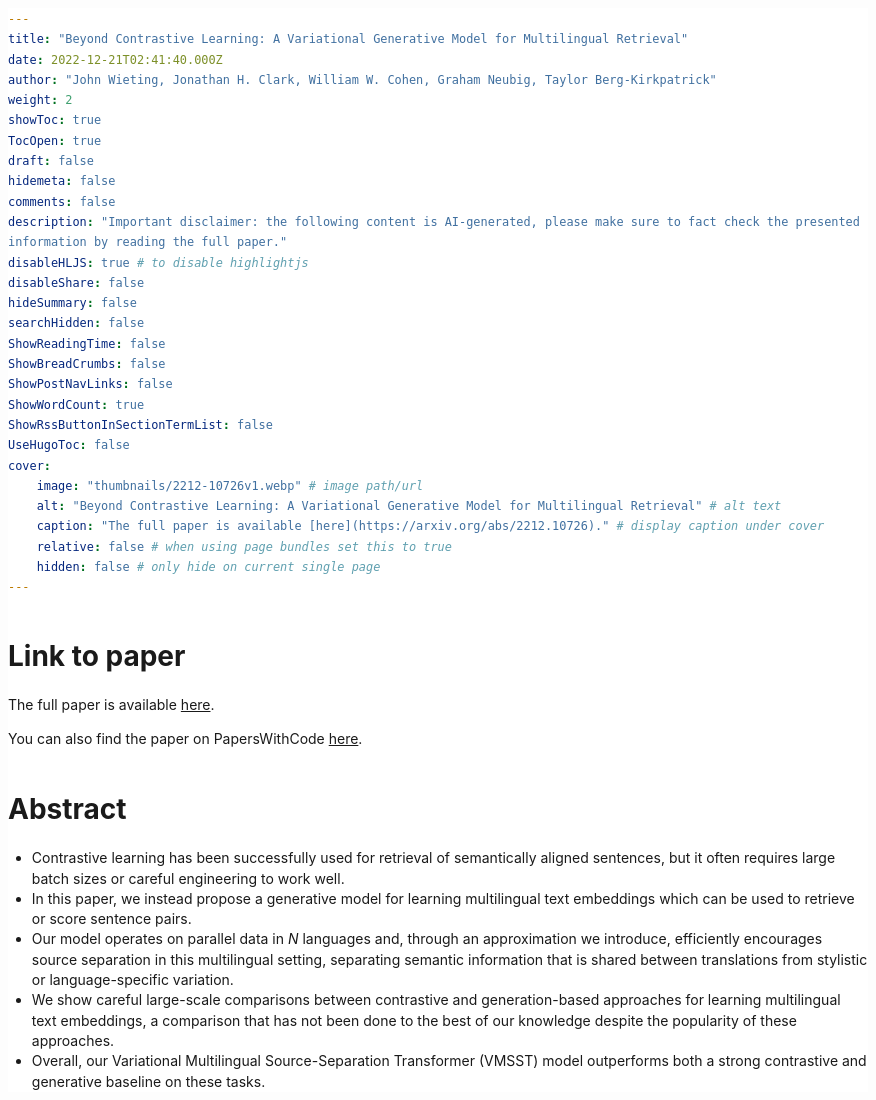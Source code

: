 ```yaml
---
title: "Beyond Contrastive Learning: A Variational Generative Model for Multilingual Retrieval"
date: 2022-12-21T02:41:40.000Z
author: "John Wieting, Jonathan H. Clark, William W. Cohen, Graham Neubig, Taylor Berg-Kirkpatrick"
weight: 2
showToc: true
TocOpen: true
draft: false
hidemeta: false
comments: false
description: "Important disclaimer: the following content is AI-generated, please make sure to fact check the presented information by reading the full paper."
disableHLJS: true # to disable highlightjs
disableShare: false
hideSummary: false
searchHidden: false
ShowReadingTime: false
ShowBreadCrumbs: false
ShowPostNavLinks: false
ShowWordCount: true
ShowRssButtonInSectionTermList: false
UseHugoToc: false
cover:
    image: "thumbnails/2212-10726v1.webp" # image path/url
    alt: "Beyond Contrastive Learning: A Variational Generative Model for Multilingual Retrieval" # alt text
    caption: "The full paper is available [here](https://arxiv.org/abs/2212.10726)." # display caption under cover
    relative: false # when using page bundles set this to true
    hidden: false # only hide on current single page
---
```


# Link to paper
The full paper is available [here](https://arxiv.org/abs/2212.10726).

You can also find the paper on PapersWithCode [here](https://paperswithcode.com/paper/beyond-contrastive-learning-a-variational).

# Abstract
- Contrastive learning has been successfully used for retrieval of semantically aligned sentences, but it often requires large batch sizes or careful engineering to work well.
- In this paper, we instead propose a generative model for learning multilingual text embeddings which can be used to retrieve or score sentence pairs.
- Our model operates on parallel data in $N$ languages and, through an approximation we introduce, efficiently encourages source separation in this multilingual setting, separating semantic information that is shared between translations from stylistic or language-specific variation.
- We show careful large-scale comparisons between contrastive and generation-based approaches for learning multilingual text embeddings, a comparison that has not been done to the best of our knowledge despite the popularity of these approaches.
- Overall, our Variational Multilingual Source-Separation Transformer (VMSST) model outperforms both a strong contrastive and generative baseline on these tasks.
